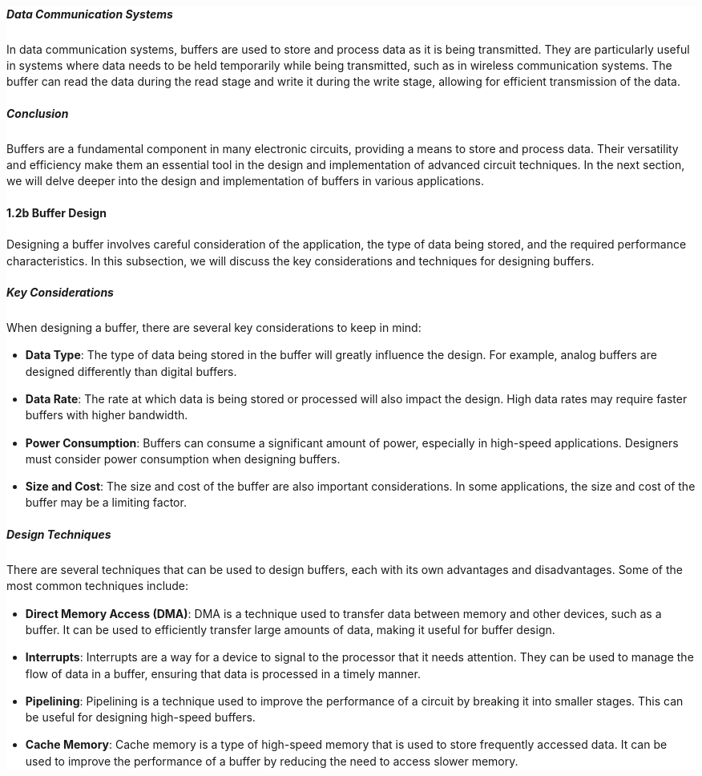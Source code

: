 ##### Data Communication Systems

In data communication systems, buffers are used to store and process data as it is being transmitted. They are particularly useful in systems where data needs to be held temporarily while being transmitted, such as in wireless communication systems. The buffer can read the data during the read stage and write it during the write stage, allowing for efficient transmission of the data.

##### Conclusion

Buffers are a fundamental component in many electronic circuits, providing a means to store and process data. Their versatility and efficiency make them an essential tool in the design and implementation of advanced circuit techniques. In the next section, we will delve deeper into the design and implementation of buffers in various applications.




#### 1.2b Buffer Design

Designing a buffer involves careful consideration of the application, the type of data being stored, and the required performance characteristics. In this subsection, we will discuss the key considerations and techniques for designing buffers.

##### Key Considerations

When designing a buffer, there are several key considerations to keep in mind:

- **Data Type**: The type of data being stored in the buffer will greatly influence the design. For example, analog buffers are designed differently than digital buffers.

- **Data Rate**: The rate at which data is being stored or processed will also impact the design. High data rates may require faster buffers with higher bandwidth.

- **Power Consumption**: Buffers can consume a significant amount of power, especially in high-speed applications. Designers must consider power consumption when designing buffers.

- **Size and Cost**: The size and cost of the buffer are also important considerations. In some applications, the size and cost of the buffer may be a limiting factor.

##### Design Techniques

There are several techniques that can be used to design buffers, each with its own advantages and disadvantages. Some of the most common techniques include:

- **Direct Memory Access (DMA)**: DMA is a technique used to transfer data between memory and other devices, such as a buffer. It can be used to efficiently transfer large amounts of data, making it useful for buffer design.

- **Interrupts**: Interrupts are a way for a device to signal to the processor that it needs attention. They can be used to manage the flow of data in a buffer, ensuring that data is processed in a timely manner.

- **Pipelining**: Pipelining is a technique used to improve the performance of a circuit by breaking it into smaller stages. This can be useful for designing high-speed buffers.

- **Cache Memory**: Cache memory is a type of high-speed memory that is used to store frequently accessed data. It can be used to improve the performance of a buffer by reducing the need to access slower memory.
